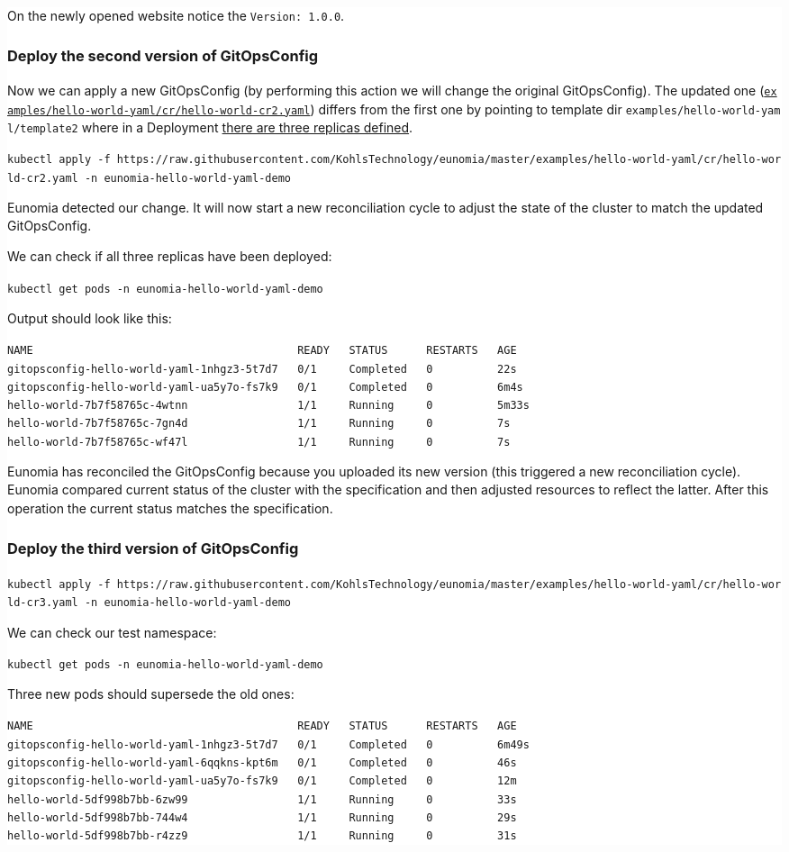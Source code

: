 On the newly opened website notice the `Version: 1.0.0`.

### Deploy the second version of GitOpsConfig

Now we can apply a new GitOpsConfig (by performing this action we will change the original GitOpsConfig). The updated one ([`examples/hello-world-yaml/cr/hello-world-cr2.yaml`](./examples/hello-world-yaml/cr/hello-world-cr2.yaml)) differs from the first one by pointing to template dir `examples/hello-world-yaml/template2` where in a Deployment [there are three replicas defined](./examples/hello-world-yaml/template2/hello-world.yaml).

```shell
kubectl apply -f https://raw.githubusercontent.com/KohlsTechnology/eunomia/master/examples/hello-world-yaml/cr/hello-world-cr2.yaml -n eunomia-hello-world-yaml-demo
```

Eunomia detected our change. It will now start a new reconciliation cycle to adjust the state of the cluster to match the updated GitOpsConfig.

We can check if all three replicas have been deployed:

```shell
kubectl get pods -n eunomia-hello-world-yaml-demo
```

Output should look like this:

```shell
NAME                                         READY   STATUS      RESTARTS   AGE
gitopsconfig-hello-world-yaml-1nhgz3-5t7d7   0/1     Completed   0          22s
gitopsconfig-hello-world-yaml-ua5y7o-fs7k9   0/1     Completed   0          6m4s
hello-world-7b7f58765c-4wtnn                 1/1     Running     0          5m33s
hello-world-7b7f58765c-7gn4d                 1/1     Running     0          7s
hello-world-7b7f58765c-wf47l                 1/1     Running     0          7s
```

Eunomia has reconciled the GitOpsConfig because you uploaded its new version (this triggered a new reconciliation cycle). Eunomia compared current status of the cluster with the specification and then adjusted resources to reflect the latter. After this operation the current status matches the specification.

### Deploy the third version of GitOpsConfig

```shell
kubectl apply -f https://raw.githubusercontent.com/KohlsTechnology/eunomia/master/examples/hello-world-yaml/cr/hello-world-cr3.yaml -n eunomia-hello-world-yaml-demo
```

We can check our test namespace:

```shell
kubectl get pods -n eunomia-hello-world-yaml-demo
```

Three new pods should supersede the old ones:

```shell
NAME                                         READY   STATUS      RESTARTS   AGE
gitopsconfig-hello-world-yaml-1nhgz3-5t7d7   0/1     Completed   0          6m49s
gitopsconfig-hello-world-yaml-6qqkns-kpt6m   0/1     Completed   0          46s
gitopsconfig-hello-world-yaml-ua5y7o-fs7k9   0/1     Completed   0          12m
hello-world-5df998b7bb-6zw99                 1/1     Running     0          33s
hello-world-5df998b7bb-744w4                 1/1     Running     0          29s
hello-world-5df998b7bb-r4zz9                 1/1     Running     0          31s
```
